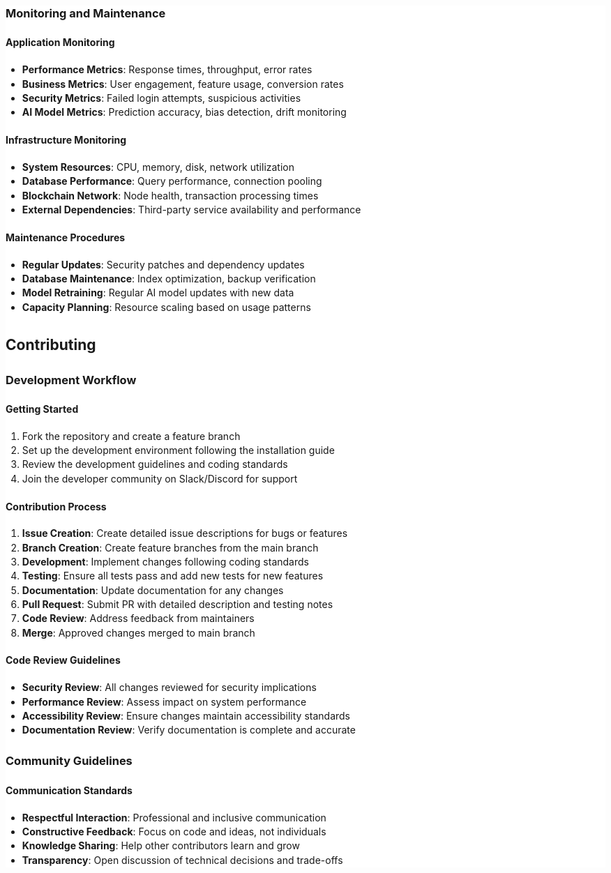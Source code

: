 ### Monitoring and Maintenance

#### Application Monitoring
- **Performance Metrics**: Response times, throughput, error rates
- **Business Metrics**: User engagement, feature usage, conversion rates
- **Security Metrics**: Failed login attempts, suspicious activities
- **AI Model Metrics**: Prediction accuracy, bias detection, drift monitoring

#### Infrastructure Monitoring
- **System Resources**: CPU, memory, disk, network utilization
- **Database Performance**: Query performance, connection pooling
- **Blockchain Network**: Node health, transaction processing times
- **External Dependencies**: Third-party service availability and performance

#### Maintenance Procedures
- **Regular Updates**: Security patches and dependency updates
- **Database Maintenance**: Index optimization, backup verification
- **Model Retraining**: Regular AI model updates with new data
- **Capacity Planning**: Resource scaling based on usage patterns

## Contributing

### Development Workflow

#### Getting Started
1. Fork the repository and create a feature branch
2. Set up the development environment following the installation guide
3. Review the development guidelines and coding standards
4. Join the developer community on Slack/Discord for support

#### Contribution Process
1. **Issue Creation**: Create detailed issue descriptions for bugs or features
2. **Branch Creation**: Create feature branches from the main branch
3. **Development**: Implement changes following coding standards
4. **Testing**: Ensure all tests pass and add new tests for new features
5. **Documentation**: Update documentation for any changes
6. **Pull Request**: Submit PR with detailed description and testing notes
7. **Code Review**: Address feedback from maintainers
8. **Merge**: Approved changes merged to main branch

#### Code Review Guidelines
- **Security Review**: All changes reviewed for security implications
- **Performance Review**: Assess impact on system performance
- **Accessibility Review**: Ensure changes maintain accessibility standards
- **Documentation Review**: Verify documentation is complete and accurate

### Community Guidelines

#### Communication Standards
- **Respectful Interaction**: Professional and inclusive communication
- **Constructive Feedback**: Focus on code and ideas, not individuals
- **Knowledge Sharing**: Help other contributors learn and grow
- **Transparency**: Open discussion of technical decisions and trade-offs
